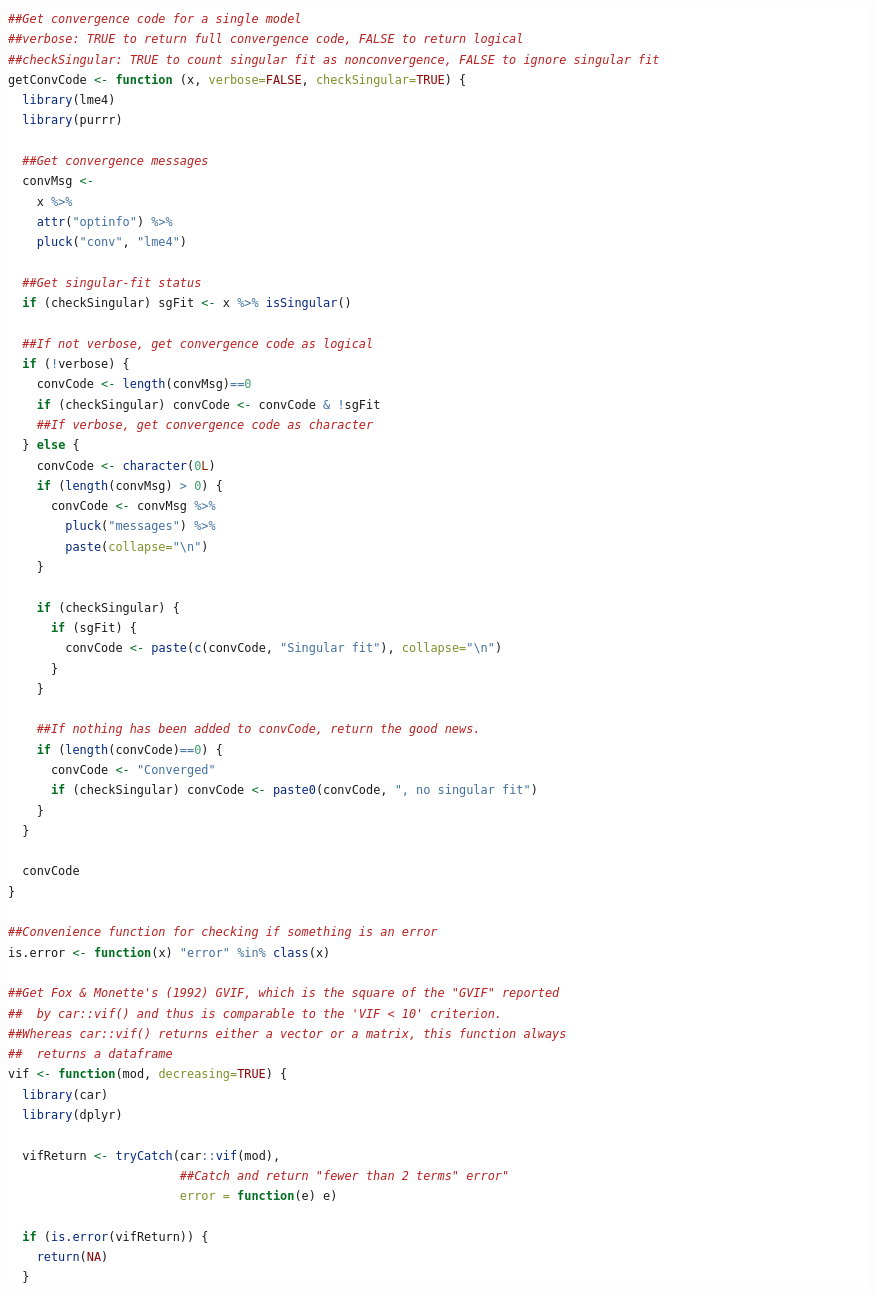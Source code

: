 ``` r
##Get convergence code for a single model
##verbose: TRUE to return full convergence code, FALSE to return logical
##checkSingular: TRUE to count singular fit as nonconvergence, FALSE to ignore singular fit
getConvCode <- function (x, verbose=FALSE, checkSingular=TRUE) {
  library(lme4)
  library(purrr)
  
  ##Get convergence messages
  convMsg <-
    x %>% 
    attr("optinfo") %>% 
    pluck("conv", "lme4")
  
  ##Get singular-fit status
  if (checkSingular) sgFit <- x %>% isSingular()
  
  ##If not verbose, get convergence code as logical
  if (!verbose) {
    convCode <- length(convMsg)==0
    if (checkSingular) convCode <- convCode & !sgFit
    ##If verbose, get convergence code as character
  } else {
    convCode <- character(0L)
    if (length(convMsg) > 0) {
      convCode <- convMsg %>% 
        pluck("messages") %>% 
        paste(collapse="\n")
    }
    
    if (checkSingular) {
      if (sgFit) {
        convCode <- paste(c(convCode, "Singular fit"), collapse="\n")
      }
    }
    
    ##If nothing has been added to convCode, return the good news.
    if (length(convCode)==0) {
      convCode <- "Converged"
      if (checkSingular) convCode <- paste0(convCode, ", no singular fit")
    }
  }
  
  convCode
}

##Convenience function for checking if something is an error
is.error <- function(x) "error" %in% class(x)

##Get Fox & Monette's (1992) GVIF, which is the square of the "GVIF" reported
##  by car::vif() and thus is comparable to the 'VIF < 10' criterion.
##Whereas car::vif() returns either a vector or a matrix, this function always
##  returns a dataframe
vif <- function(mod, decreasing=TRUE) {
  library(car)
  library(dplyr)
  
  vifReturn <- tryCatch(car::vif(mod),
                        ##Catch and return "fewer than 2 terms" error"
                        error = function(e) e)
  
  if (is.error(vifReturn)) {
    return(NA)
  }
```